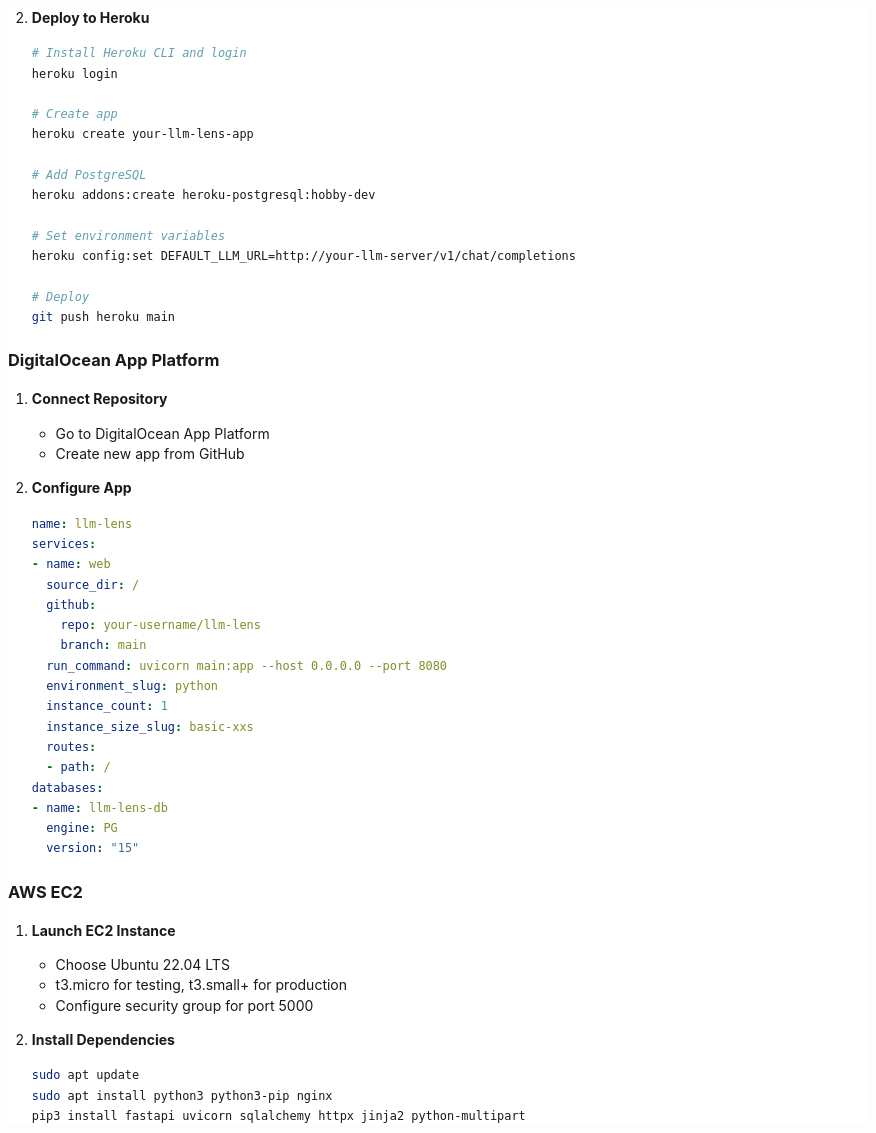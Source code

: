 2. **Deploy to Heroku**
   ```bash
   # Install Heroku CLI and login
   heroku login
   
   # Create app
   heroku create your-llm-lens-app
   
   # Add PostgreSQL
   heroku addons:create heroku-postgresql:hobby-dev
   
   # Set environment variables
   heroku config:set DEFAULT_LLM_URL=http://your-llm-server/v1/chat/completions
   
   # Deploy
   git push heroku main
   ```

### DigitalOcean App Platform

1. **Connect Repository**
   - Go to DigitalOcean App Platform
   - Create new app from GitHub

2. **Configure App**
   ```yaml
   name: llm-lens
   services:
   - name: web
     source_dir: /
     github:
       repo: your-username/llm-lens
       branch: main
     run_command: uvicorn main:app --host 0.0.0.0 --port 8080
     environment_slug: python
     instance_count: 1
     instance_size_slug: basic-xxs
     routes:
     - path: /
   databases:
   - name: llm-lens-db
     engine: PG
     version: "15"
   ```

### AWS EC2

1. **Launch EC2 Instance**
   - Choose Ubuntu 22.04 LTS
   - t3.micro for testing, t3.small+ for production
   - Configure security group for port 5000

2. **Install Dependencies**
   ```bash
   sudo apt update
   sudo apt install python3 python3-pip nginx
   pip3 install fastapi uvicorn sqlalchemy httpx jinja2 python-multipart
   ```
